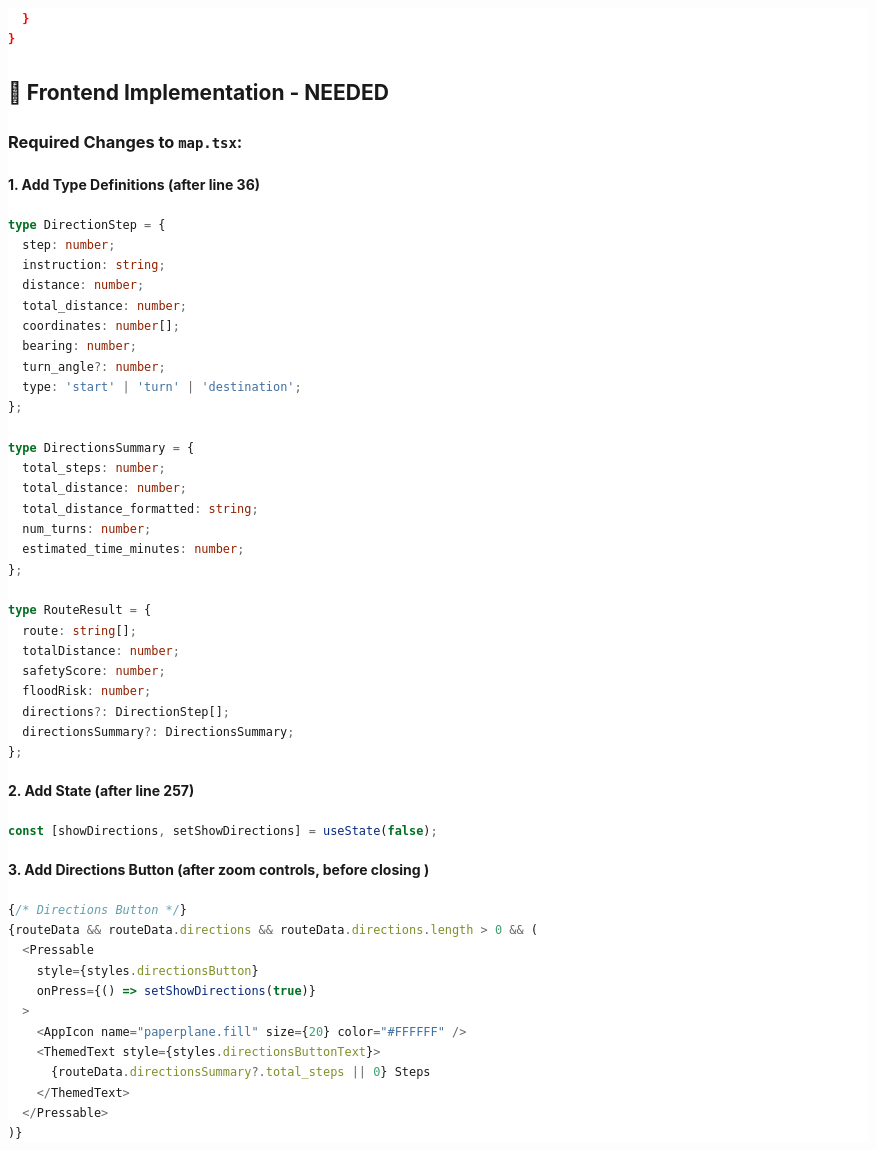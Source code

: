 ```json
  }
}
```

## 🔧 **Frontend Implementation - NEEDED**

### **Required Changes to `map.tsx`:**

#### **1. Add Type Definitions** (after line 36)

```typescript
type DirectionStep = {
  step: number;
  instruction: string;
  distance: number;
  total_distance: number;
  coordinates: number[];
  bearing: number;
  turn_angle?: number;
  type: 'start' | 'turn' | 'destination';
};

type DirectionsSummary = {
  total_steps: number;
  total_distance: number;
  total_distance_formatted: string;
  num_turns: number;
  estimated_time_minutes: number;
};

type RouteResult = {
  route: string[];
  totalDistance: number;
  safetyScore: number;
  floodRisk: number;
  directions?: DirectionStep[];
  directionsSummary?: DirectionsSummary;
};
```

#### **2. Add State** (after line 257)

```typescript
const [showDirections, setShowDirections] = useState(false);
```

#### **3. Add Directions Button** (after zoom controls, before closing </View>)

```typescript
{/* Directions Button */}
{routeData && routeData.directions && routeData.directions.length > 0 && (
  <Pressable 
    style={styles.directionsButton} 
    onPress={() => setShowDirections(true)}
  >
    <AppIcon name="paperplane.fill" size={20} color="#FFFFFF" />
    <ThemedText style={styles.directionsButtonText}>
      {routeData.directionsSummary?.total_steps || 0} Steps
    </ThemedText>
  </Pressable>
)}
```
